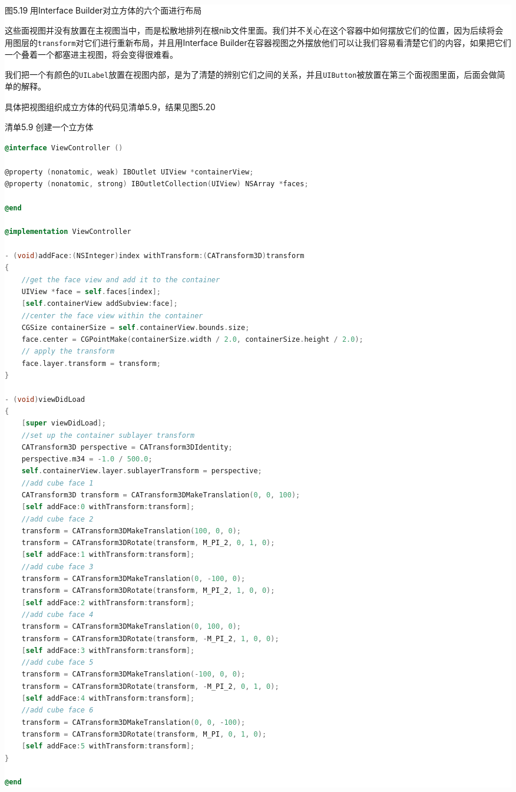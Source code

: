 图5.19 用Interface Builder对立方体的六个面进行布局

这些面视图并没有放置在主视图当中，而是松散地排列在根nib文件里面。我们并不关心在这个容器中如何摆放它们的位置，因为后续将会用图层的`transform`对它们进行重新布局，并且用Interface Builder在容器视图之外摆放他们可以让我们容易看清楚它们的内容，如果把它们一个叠着一个都塞进主视图，将会变得很难看。

我们把一个有颜色的`UILabel`放置在视图内部，是为了清楚的辨别它们之间的关系，并且`UIButton`被放置在第三个面视图里面，后面会做简单的解释。

具体把视图组织成立方体的代码见清单5.9，结果见图5.20

清单5.9 创建一个立方体

```objective-c
@interface ViewController ()

@property (nonatomic, weak) IBOutlet UIView *containerView;
@property (nonatomic, strong) IBOutletCollection(UIView) NSArray *faces;

@end

@implementation ViewController

- (void)addFace:(NSInteger)index withTransform:(CATransform3D)transform
{
    //get the face view and add it to the container
    UIView *face = self.faces[index];
    [self.containerView addSubview:face];
    //center the face view within the container
    CGSize containerSize = self.containerView.bounds.size;
    face.center = CGPointMake(containerSize.width / 2.0, containerSize.height / 2.0);
    // apply the transform
    face.layer.transform = transform;
}

- (void)viewDidLoad
{
    [super viewDidLoad];
    //set up the container sublayer transform
    CATransform3D perspective = CATransform3DIdentity;
    perspective.m34 = -1.0 / 500.0;
    self.containerView.layer.sublayerTransform = perspective;
    //add cube face 1
    CATransform3D transform = CATransform3DMakeTranslation(0, 0, 100);
    [self addFace:0 withTransform:transform];
    //add cube face 2
    transform = CATransform3DMakeTranslation(100, 0, 0);
    transform = CATransform3DRotate(transform, M_PI_2, 0, 1, 0);
    [self addFace:1 withTransform:transform];
    //add cube face 3
    transform = CATransform3DMakeTranslation(0, -100, 0);
    transform = CATransform3DRotate(transform, M_PI_2, 1, 0, 0);
    [self addFace:2 withTransform:transform];
    //add cube face 4
    transform = CATransform3DMakeTranslation(0, 100, 0);
    transform = CATransform3DRotate(transform, -M_PI_2, 1, 0, 0);
    [self addFace:3 withTransform:transform];
    //add cube face 5
    transform = CATransform3DMakeTranslation(-100, 0, 0);
    transform = CATransform3DRotate(transform, -M_PI_2, 0, 1, 0);
    [self addFace:4 withTransform:transform];
    //add cube face 6
    transform = CATransform3DMakeTranslation(0, 0, -100);
    transform = CATransform3DRotate(transform, M_PI, 0, 1, 0);
    [self addFace:5 withTransform:transform];
}

@end
```